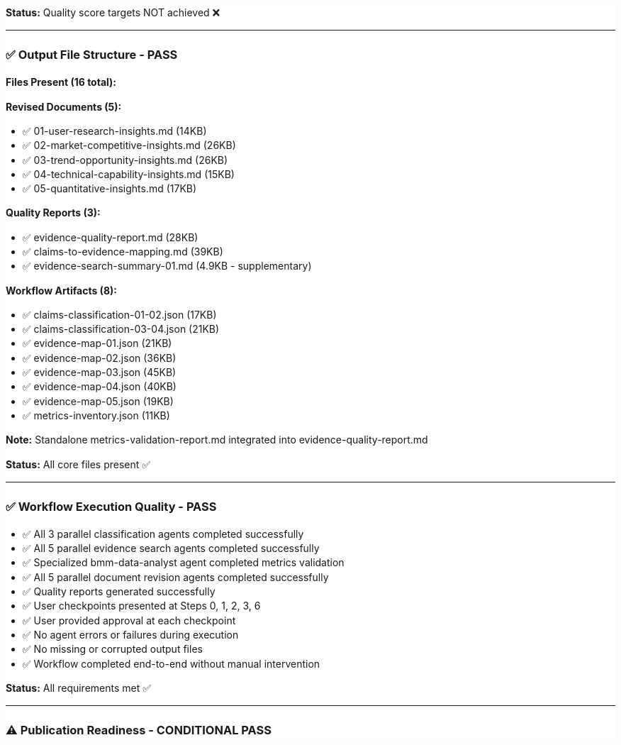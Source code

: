 **Status:** Quality score targets NOT achieved ❌

---

### ✅ Output File Structure - PASS

**Files Present (16 total):**

**Revised Documents (5):**
- ✅ 01-user-research-insights.md (14KB)
- ✅ 02-market-competitive-insights.md (26KB)
- ✅ 03-trend-opportunity-insights.md (26KB)
- ✅ 04-technical-capability-insights.md (15KB)
- ✅ 05-quantitative-insights.md (17KB)

**Quality Reports (3):**
- ✅ evidence-quality-report.md (28KB)
- ✅ claims-to-evidence-mapping.md (39KB)
- ✅ evidence-search-summary-01.md (4.9KB - supplementary)

**Workflow Artifacts (8):**
- ✅ claims-classification-01-02.json (17KB)
- ✅ claims-classification-03-04.json (21KB)
- ✅ evidence-map-01.json (21KB)
- ✅ evidence-map-02.json (36KB)
- ✅ evidence-map-03.json (45KB)
- ✅ evidence-map-04.json (40KB)
- ✅ evidence-map-05.json (19KB)
- ✅ metrics-inventory.json (11KB)

**Note:** Standalone metrics-validation-report.md integrated into evidence-quality-report.md

**Status:** All core files present ✅

---

### ✅ Workflow Execution Quality - PASS

- ✅ All 3 parallel classification agents completed successfully
- ✅ All 5 parallel evidence search agents completed successfully
- ✅ Specialized bmm-data-analyst agent completed metrics validation
- ✅ All 5 parallel document revision agents completed successfully
- ✅ Quality reports generated successfully
- ✅ User checkpoints presented at Steps 0, 1, 2, 3, 6
- ✅ User provided approval at each checkpoint
- ✅ No agent errors or failures during execution
- ✅ No missing or corrupted output files
- ✅ Workflow completed end-to-end without manual intervention

**Status:** All requirements met ✅

---

### ⚠️ Publication Readiness - CONDITIONAL PASS
